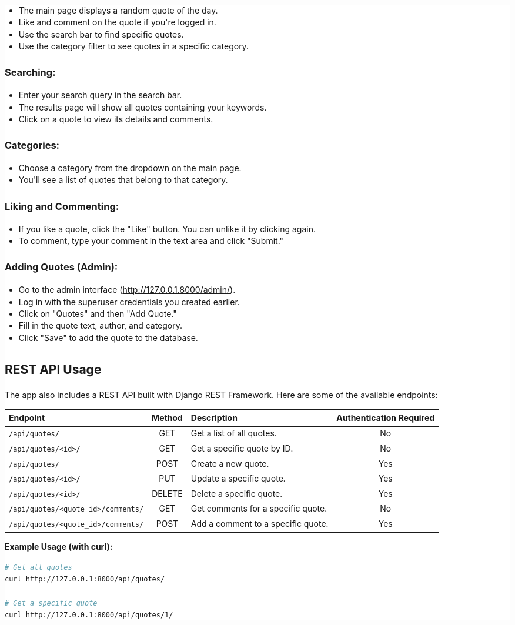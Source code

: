 *   The main page displays a random quote of the day.
*   Like and comment on the quote if you're logged in.
*   Use the search bar to find specific quotes.
*   Use the category filter to see quotes in a specific category.

### Searching:

*   Enter your search query in the search bar.
*   The results page will show all quotes containing your keywords.
*   Click on a quote to view its details and comments.

### Categories:

*   Choose a category from the dropdown on the main page.
*   You'll see a list of quotes that belong to that category.

### Liking and Commenting:

*   If you like a quote, click the "Like" button. You can unlike it by clicking again.
*   To comment, type your comment in the text area and click "Submit."

### Adding Quotes (Admin):

*   Go to the admin interface (http://127.0.0.1.8000/admin/).
*   Log in with the superuser credentials you created earlier.
*   Click on "Quotes" and then "Add Quote."
*   Fill in the quote text, author, and category.
*   Click "Save" to add the quote to the database.

## REST API Usage

The app also includes a REST API built with Django REST Framework. Here are some of the available endpoints:

| Endpoint                           | Method | Description                        | Authentication Required |
|:-----------------------------------|:------:|:-----------------------------------|:-----------------------:|
| `/api/quotes/`                     |  GET   | Get a list of all quotes.          |           No            |
| `/api/quotes/<id>/`                |  GET   | Get a specific quote by ID.        |           No            |
| `/api/quotes/`                     |  POST  | Create a new quote.                |           Yes           |
| `/api/quotes/<id>/`                |  PUT   | Update a specific quote.           |           Yes           |
| `/api/quotes/<id>/`                | DELETE | Delete a specific quote.           |           Yes           |
| `/api/quotes/<quote_id>/comments/` |  GET   | Get comments for a specific quote. |           No            |
| `/api/quotes/<quote_id>/comments/` |  POST  | Add a comment to a specific quote. |           Yes           |

**Example Usage (with curl):**

```bash
# Get all quotes
curl http://127.0.0.1:8000/api/quotes/

# Get a specific quote
curl http://127.0.0.1:8000/api/quotes/1/
```
